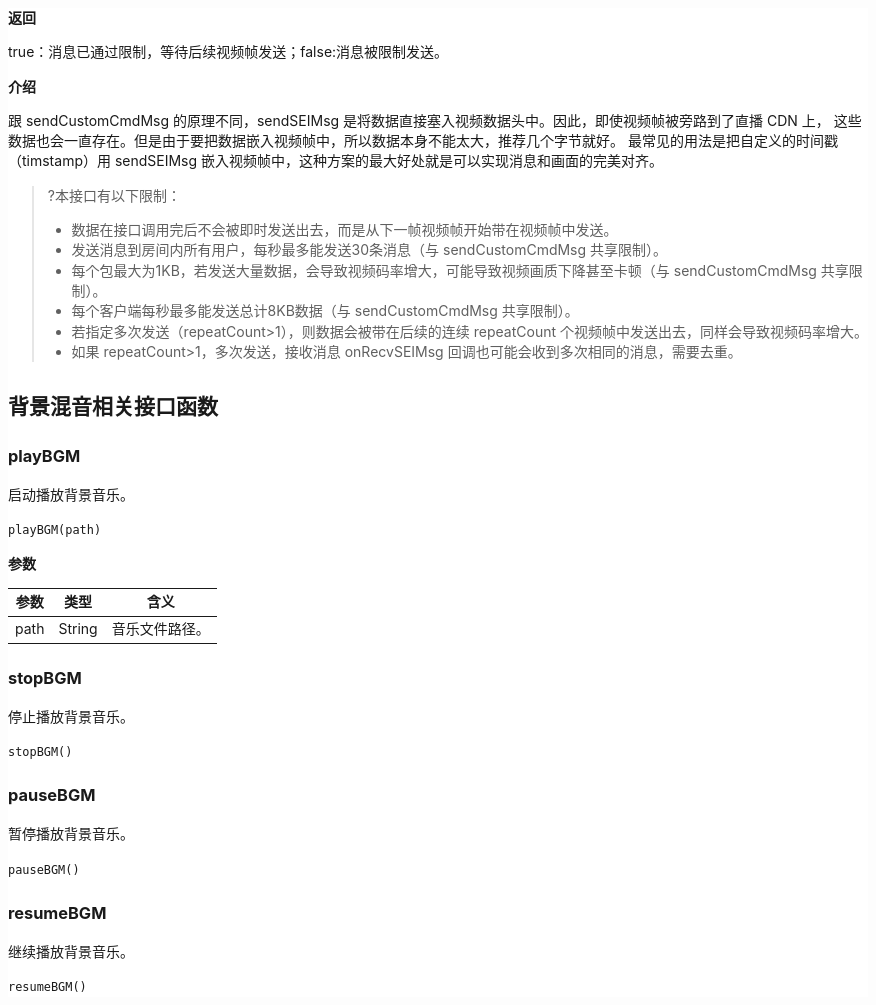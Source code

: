 __返回__

true：消息已通过限制，等待后续视频帧发送；false:消息被限制发送。

__介绍__

跟 sendCustomCmdMsg 的原理不同，sendSEIMsg 是将数据直接塞入视频数据头中。因此，即使视频帧被旁路到了直播 CDN 上， 这些数据也会一直存在。但是由于要把数据嵌入视频帧中，所以数据本身不能太大，推荐几个字节就好。
最常见的用法是把自定义的时间戳（timstamp）用 sendSEIMsg 嵌入视频帧中，这种方案的最大好处就是可以实现消息和画面的完美对齐。

>?本接口有以下限制：
>- 数据在接口调用完后不会被即时发送出去，而是从下一帧视频帧开始带在视频帧中发送。
>- 发送消息到房间内所有用户，每秒最多能发送30条消息（与 sendCustomCmdMsg 共享限制）。
>- 每个包最大为1KB，若发送大量数据，会导致视频码率增大，可能导致视频画质下降甚至卡顿（与 sendCustomCmdMsg 共享限制）。
>- 每个客户端每秒最多能发送总计8KB数据（与 sendCustomCmdMsg 共享限制）。
>- 若指定多次发送（repeatCount>1），则数据会被带在后续的连续 repeatCount 个视频帧中发送出去，同样会导致视频码率增大。
>- 如果 repeatCount>1，多次发送，接收消息 onRecvSEIMsg 回调也可能会收到多次相同的消息，需要去重。


## 背景混音相关接口函数
### playBGM

启动播放背景音乐。
```
playBGM(path)
```

__参数__

| 参数 | 类型 | 含义 |
|-----|-----|-----|
| path | String | 音乐文件路径。 |


### stopBGM

停止播放背景音乐。
```
stopBGM()
```


### pauseBGM

暂停播放背景音乐。
```
pauseBGM()
```


### resumeBGM

继续播放背景音乐。
```
resumeBGM()
```
